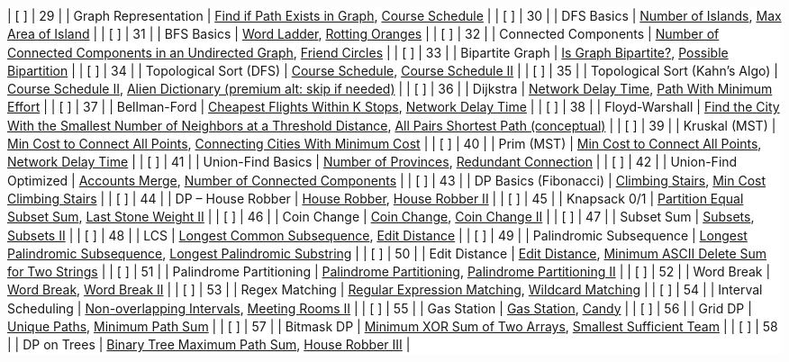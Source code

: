 | [ ] | 29 |  | Graph Representation | [Find if Path Exists in Graph](https://leetcode.com/problems/find-if-path-exists-in-graph/), [Course Schedule](https://leetcode.com/problems/course-schedule/) |
| [ ] | 30 |  | DFS Basics | [Number of Islands](https://leetcode.com/problems/number-of-islands/), [Max Area of Island](https://leetcode.com/problems/max-area-of-island/) |
| [ ] | 31 |  | BFS Basics | [Word Ladder](https://leetcode.com/problems/word-ladder/), [Rotting Oranges](https://leetcode.com/problems/rotting-oranges/) |
| [ ] | 32 |  | Connected Components | [Number of Connected Components in an Undirected Graph](https://leetcode.com/problems/number-of-connected-components-in-an-undirected-graph/), [Friend Circles](https://leetcode.com/problems/friend-circles/) |
| [ ] | 33 |  | Bipartite Graph | [Is Graph Bipartite?](https://leetcode.com/problems/is-graph-bipartite/), [Possible Bipartition](https://leetcode.com/problems/possible-bipartition/) |
| [ ] | 34 |  | Topological Sort (DFS) | [Course Schedule](https://leetcode.com/problems/course-schedule/), [Course Schedule II](https://leetcode.com/problems/course-schedule-ii/) |
| [ ] | 35 |  | Topological Sort (Kahn’s Algo) | [Course Schedule II](https://leetcode.com/problems/course-schedule-ii/), [Alien Dictionary (premium alt: skip if needed)](https://leetcode.com/problems/alien-dictionary/) |
| [ ] | 36 |  | Dijkstra | [Network Delay Time](https://leetcode.com/problems/network-delay-time/), [Path With Minimum Effort](https://leetcode.com/problems/path-with-minimum-effort/) |
| [ ] | 37 |  | Bellman-Ford | [Cheapest Flights Within K Stops](https://leetcode.com/problems/cheapest-flights-within-k-stops/), [Network Delay Time](https://leetcode.com/problems/network-delay-time/) |
| [ ] | 38 |  | Floyd-Warshall | [Find the City With the Smallest Number of Neighbors at a Threshold Distance](https://leetcode.com/problems/find-the-city-with-the-smallest-number-of-neighbors-at-a-threshold-distance/), [All Pairs Shortest Path (conceptual)](https://leetcode.com/problems/floyd-warshall) |
| [ ] | 39 |  | Kruskal (MST) | [Min Cost to Connect All Points](https://leetcode.com/problems/min-cost-to-connect-all-points/), [Connecting Cities With Minimum Cost](https://leetcode.com/problems/connecting-cities-with-minimum-cost/) |
| [ ] | 40 |  | Prim (MST) | [Min Cost to Connect All Points](https://leetcode.com/problems/min-cost-to-connect-all-points/), [Network Delay Time](https://leetcode.com/problems/network-delay-time/) |
| [ ] | 41 |  | Union-Find Basics | [Number of Provinces](https://leetcode.com/problems/number-of-provinces/), [Redundant Connection](https://leetcode.com/problems/redundant-connection/) |
| [ ] | 42 |  | Union-Find Optimized | [Accounts Merge](https://leetcode.com/problems/accounts-merge/), [Number of Connected Components](https://leetcode.com/problems/number-of-connected-components-in-an-undirected-graph/) |
| [ ] | 43 |  | DP Basics (Fibonacci) | [Climbing Stairs](https://leetcode.com/problems/climbing-stairs/), [Min Cost Climbing Stairs](https://leetcode.com/problems/min-cost-climbing-stairs/) |
| [ ] | 44 |  | DP – House Robber | [House Robber](https://leetcode.com/problems/house-robber/), [House Robber II](https://leetcode.com/problems/house-robber-ii/) |
| [ ] | 45 |  | Knapsack 0/1 | [Partition Equal Subset Sum](https://leetcode.com/problems/partition-equal-subset-sum/), [Last Stone Weight II](https://leetcode.com/problems/last-stone-weight-ii/) |
| [ ] | 46 |  | Coin Change | [Coin Change](https://leetcode.com/problems/coin-change/), [Coin Change II](https://leetcode.com/problems/coin-change-ii/) |
| [ ] | 47 |  | Subset Sum | [Subsets](https://leetcode.com/problems/subsets/), [Subsets II](https://leetcode.com/problems/subsets-ii/) |
| [ ] | 48 |  | LCS | [Longest Common Subsequence](https://leetcode.com/problems/longest-common-subsequence/), [Edit Distance](https://leetcode.com/problems/edit-distance/) |
| [ ] | 49 |  | Palindromic Subsequence | [Longest Palindromic Subsequence](https://leetcode.com/problems/longest-palindromic-subsequence/), [Longest Palindromic Substring](https://leetcode.com/problems/longest-palindromic-substring/) |
| [ ] | 50 |  | Edit Distance | [Edit Distance](https://leetcode.com/problems/edit-distance/), [Minimum ASCII Delete Sum for Two Strings](https://leetcode.com/problems/minimum-ascii-delete-sum-for-two-strings/) |
| [ ] | 51 |  | Palindrome Partitioning | [Palindrome Partitioning](https://leetcode.com/problems/palindrome-partitioning/), [Palindrome Partitioning II](https://leetcode.com/problems/palindrome-partitioning-ii/) |
| [ ] | 52 |  | Word Break | [Word Break](https://leetcode.com/problems/word-break/), [Word Break II](https://leetcode.com/problems/word-break-ii/) |
| [ ] | 53 |  | Regex Matching | [Regular Expression Matching](https://leetcode.com/problems/regular-expression-matching/), [Wildcard Matching](https://leetcode.com/problems/wildcard-matching/) |
| [ ] | 54 |  | Interval Scheduling | [Non-overlapping Intervals](https://leetcode.com/problems/non-overlapping-intervals/), [Meeting Rooms II](https://leetcode.com/problems/meeting-rooms-ii/) |
| [ ] | 55 |  | Gas Station | [Gas Station](https://leetcode.com/problems/gas-station/), [Candy](https://leetcode.com/problems/candy/) |
| [ ] | 56 |  | Grid DP | [Unique Paths](https://leetcode.com/problems/unique-paths/), [Minimum Path Sum](https://leetcode.com/problems/minimum-path-sum/) |
| [ ] | 57 |  | Bitmask DP | [Minimum XOR Sum of Two Arrays](https://leetcode.com/problems/minimum-xor-sum-of-two-arrays/), [Smallest Sufficient Team](https://leetcode.com/problems/smallest-sufficient-team/) |
| [ ] | 58 |  | DP on Trees | [Binary Tree Maximum Path Sum](https://leetcode.com/problems/binary-tree-maximum-path-sum/), [House Robber III](https://leetcode.com/problems/house-robber-iii/) |